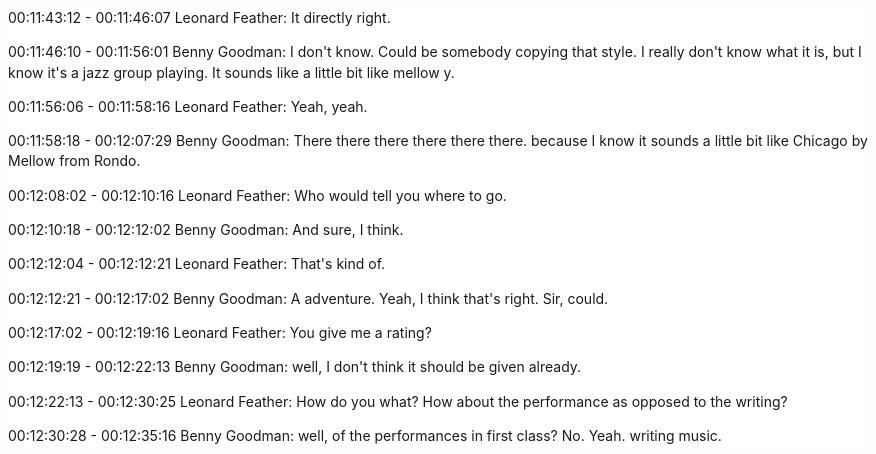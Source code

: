 00:11:43:12 - 00:11:46:07
Leonard Feather:
It directly right.


00:11:46:10 - 00:11:56:01
Benny Goodman:
I don't know. Could be somebody copying that style. I really don't know what it is, but I know it's a jazz group playing. It sounds like a little bit like mellow y.


00:11:56:06 - 00:11:58:16
Leonard Feather:
Yeah, yeah.


00:11:58:18 - 00:12:07:29
Benny Goodman:
There there there there there there. because I know it sounds a little bit like Chicago by Mellow from Rondo.


00:12:08:02 - 00:12:10:16
Leonard Feather:
Who would tell you where to go.


00:12:10:18 - 00:12:12:02
Benny Goodman:
And sure, I think.


00:12:12:04 - 00:12:12:21
Leonard Feather:
That's kind of.


00:12:12:21 - 00:12:17:02
Benny Goodman:
A adventure. Yeah, I think that's right. Sir, could.


00:12:17:02 - 00:12:19:16
Leonard Feather:
You give me a rating?


00:12:19:19 - 00:12:22:13
Benny Goodman:
well, I don't think it should be given already.


00:12:22:13 - 00:12:30:25
Leonard Feather:
How do you what? How about the performance as opposed to the writing?


00:12:30:28 - 00:12:35:16
Benny Goodman:
well, of the performances in first class? No. Yeah. writing music.
